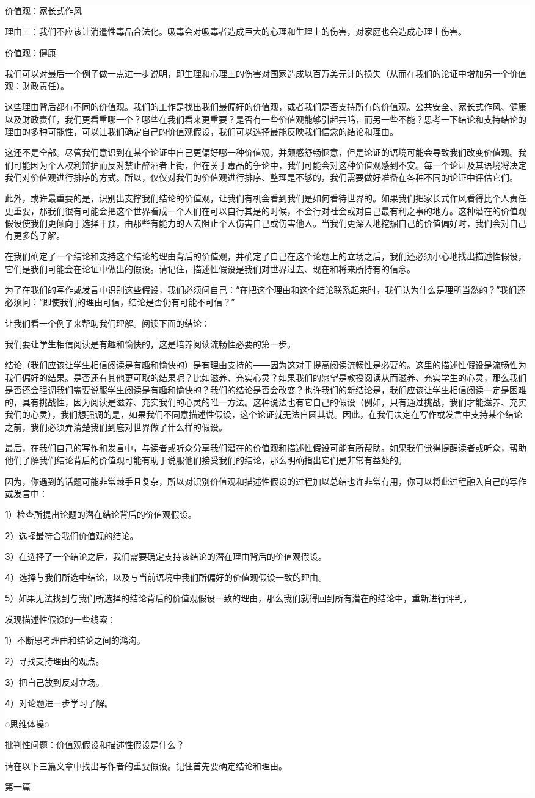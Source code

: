 价值观：家长式作风

理由三：我们不应该让消遣性毒品合法化。吸毒会对吸毒者造成巨大的心理和生理上的伤害，对家庭也会造成心理上伤害。

价值观：健康

我们可以对最后一个例子做一点进一步说明，即生理和心理上的伤害对国家造成以百万美元计的损失（从而在我们的论证中增加另一个价值观：财政责任）。

这些理由背后都有不同的价值观。我们的工作是找出我们最偏好的价值观，或者我们是否支持所有的价值观。公共安全、家长式作风、健康以及财政责任，我们更看重哪一个？哪些在我们看来更重要？是否有一些价值观能够引起共鸣，而另一些不能？思考一下结论和支持结论的理由的多种可能性，可以让我们确定自己的价值观假设，我们可以选择最能反映我们信念的结论和理由。

这还不是全部。尽管我们意识到在某个论证中自己更偏好哪一种价值观，并颇感舒畅惬意，但是论证的语境可能会导致我们改变价值观。我们可能因为个人权利辩护而反对禁止醉酒者上街，但在关于毒品的争论中，我们可能会对这种价值观感到不安。每一个论证及其语境将决定我们对价值观进行排序的方式。所以，仅仅对我们的价值观进行排序、整理是不够的，我们需要做好准备在各种不同的论证中评估它们。

此外，或许最重要的是，识别出支撑我们结论的价值观，让我们有机会看到我们是如何看待世界的。如果我们把家长式作风看得比个人责任更重要，那我们很有可能会把这个世界看成一个人们在可以自行其是的时候，不会行对社会或对自己最有利之事的地方。这种潜在的价值观假设使我们更倾向于选择干预，由那些有能力的人去阻止个人伤害自己或伤害他人。当我们更深入地挖掘自己的价值偏好时，我们会对自己有更多的了解。

在我们确定了一个结论和支持这个结论的理由背后的价值观，并确定了自己在这个论题上的立场之后，我们还必须小心地找出描述性假设，它们是我们可能会在论证中做出的假设。请记住，描述性假设是我们对世界过去、现在和将来所持有的信念。

为了在我们的写作或发言中识别这些假设，我们必须问自己：“在把这个理由和这个结论联系起来时，我们认为什么是理所当然的？”我们还必须问：“即使我们的理由可信，结论是否仍有可能不可信？”

让我们看一个例子来帮助我们理解。阅读下面的结论：

我们要让学生相信阅读是有趣和愉快的，这是培养阅读流畅性必要的第一步。

结论（我们应该让学生相信阅读是有趣和愉快的）是有理由支持的——因为这对于提高阅读流畅性是必要的。这里的描述性假设是流畅性为我们偏好的结果。是否还有其他更可取的结果呢？比如滋养、充实心灵？如果我们的愿望是教授阅读从而滋养、充实学生的心灵，那么我们是否还会强调我们需要说服学生阅读是有趣和愉快的？我们的结论是否会改变？也许我们的新结论是，我们应该让学生相信阅读一定是困难的，具有挑战性，因为阅读是滋养、充实我们的心灵的唯一方法。这种说法也有它自己的假设（例如，只有通过挑战，我们才能滋养、充实我们的心灵），我们想强调的是，如果我们不同意描述性假设，这个论证就无法自圆其说。因此，在我们决定在写作或发言中支持某个结论之前，我们必须弄清楚我们到底对世界做了什么样的假设。

最后，在我们自己的写作和发言中，与读者或听众分享我们潜在的价值观和描述性假设可能有所帮助。如果我们觉得提醒读者或听众，帮助他们了解我们结论背后的价值观可能有助于说服他们接受我们的结论，那么明确指出它们是非常有益处的。

因为，你遇到的话题可能非常棘手且复杂，所以对识别价值观和描述性假设的过程加以总结也许非常有用，你可以将此过程融入自己的写作或发言中：

1）检查所提出论题的潜在结论背后的价值观假设。

2）选择最符合我们价值观的结论。

3）在选择了一个结论之后，我们需要确定支持该结论的潜在理由背后的价值观假设。

4）选择与我们所选中结论，以及与当前语境中我们所偏好的价值观假设一致的理由。

5）如果无法找到与我们所选择的结论背后的价值观假设一致的理由，那么我们就得回到所有潜在的结论中，重新进行评判。

发现描述性假设的一些线索：

1）不断思考理由和结论之间的鸿沟。

2）寻找支持理由的观点。

3）把自己放到反对立场。

4）对论题进一步学习了解。

◌思维体操◌

批判性问题：价值观假设和描述性假设是什么？

请在以下三篇文章中找出写作者的重要假设。记住首先要确定结论和理由。

第一篇
